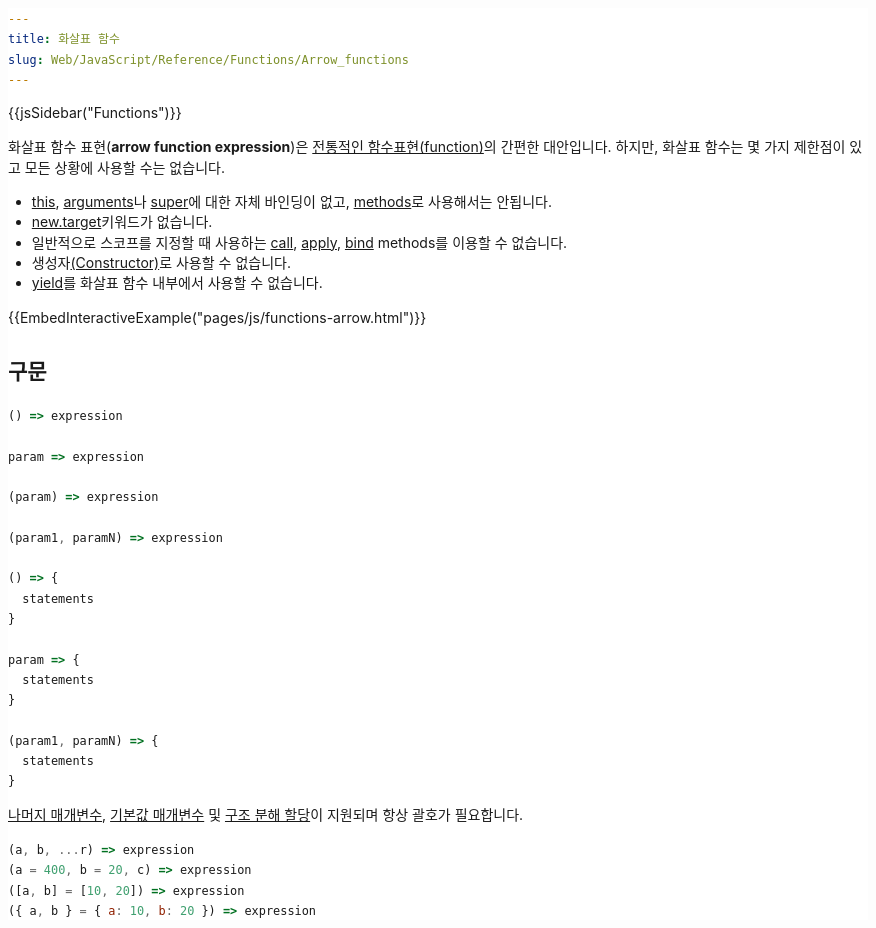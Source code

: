 ```yaml
---
title: 화살표 함수
slug: Web/JavaScript/Reference/Functions/Arrow_functions
---
```


{{jsSidebar("Functions")}}

화살표 함수 표현(**arrow function expression**)은 [전통적인 함수표현(function)](/ko/docs/Web/JavaScript/Reference/Operators/function)의 간편한 대안입니다. 하지만, 화살표 함수는 몇 가지 제한점이 있고 모든 상황에 사용할 수는 없습니다.

- [this](/ko/docs/Web/JavaScript/Reference/Operators/this), [arguments](/ko/docs/Web/JavaScript/Reference/Functions/arguments)나 [super](/ko/docs/Web/JavaScript/Reference/Operators/super)에 대한 자체 바인딩이 없고, [methods](/ko/docs/Glossary/Method)로 사용해서는 안됩니다.
- [new.target](/ko/docs/Web/JavaScript/Reference/Operators/new.target)키워드가 없습니다.
- 일반적으로 스코프를 지정할 때 사용하는 [call](/ko/docs/Web/JavaScript/Reference/Global_Objects/Function/call), [apply](/ko/docs/Web/JavaScript/Reference/Global_Objects/Function/apply), [bind](/ko/docs/Web/JavaScript/Reference/Global_Objects/Function/bind) methods를 이용할 수 없습니다.
- 생성자[(Constructor)](/ko/docs/Web/JavaScript/Reference/Classes/constructor)로 사용할 수 없습니다.
- [yield](/ko/docs/Web/JavaScript/Reference/Operators/yield)를 화살표 함수 내부에서 사용할 수 없습니다.

{{EmbedInteractiveExample("pages/js/functions-arrow.html")}}

## 구문

```js
() => expression

param => expression

(param) => expression

(param1, paramN) => expression

() => {
  statements
}

param => {
  statements
}

(param1, paramN) => {
  statements
}
```

[나머지 매개변수](/ko/docs/Web/JavaScript/Reference/Functions/rest_parameters), [기본값 매개변수](/ko/docs/Web/JavaScript/Reference/Functions/Default_parameters) 및 [구조 분해 할당](/ko/docs/Web/JavaScript/Reference/Operators/Destructuring_assignment)이 지원되며 항상 괄호가 필요합니다.

```js
(a, b, ...r) => expression
(a = 400, b = 20, c) => expression
([a, b] = [10, 20]) => expression
({ a, b } = { a: 10, b: 20 }) => expression
```
